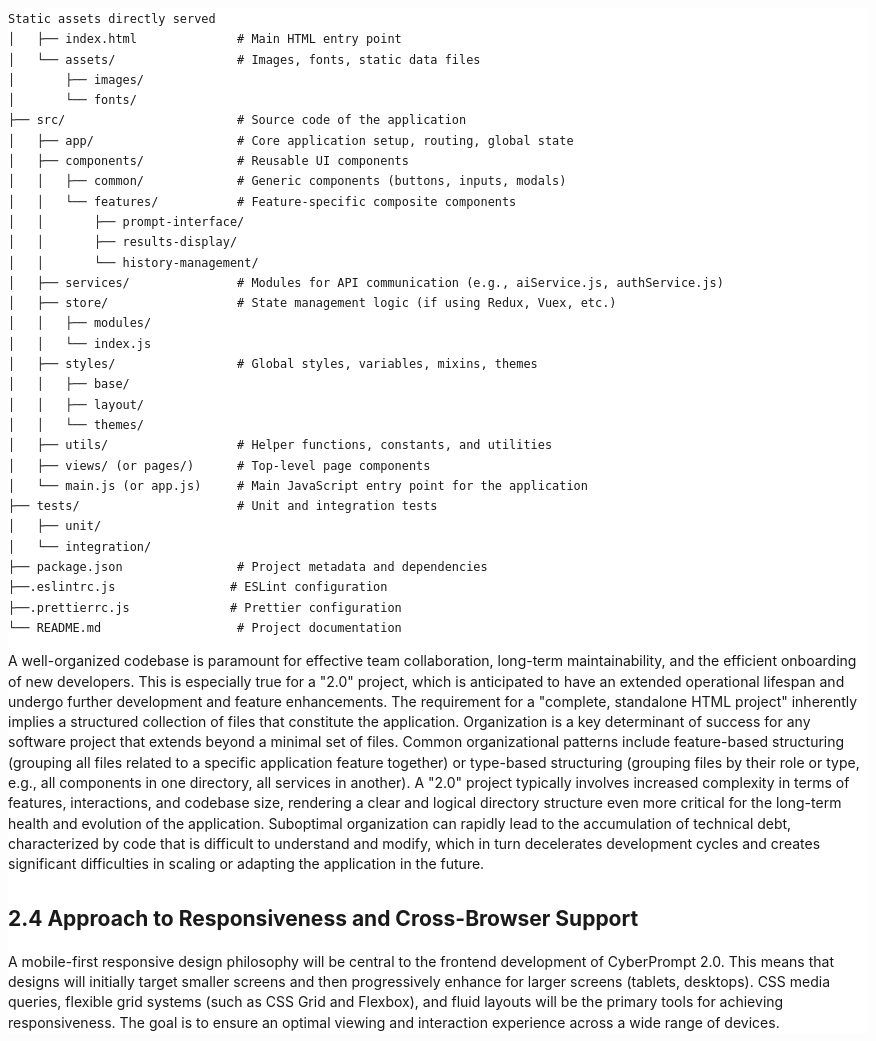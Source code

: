     Static assets directly served
    │   ├── index.html              # Main HTML entry point
    │   └── assets/                 # Images, fonts, static data files
    │       ├── images/
    │       └── fonts/
    ├── src/                        # Source code of the application  
    │   ├── app/                    # Core application setup, routing, global state
    │   ├── components/             # Reusable UI components
    │   │   ├── common/             # Generic components (buttons, inputs, modals)
    │   │   └── features/           # Feature-specific composite components
    │   │       ├── prompt-interface/
    │   │       ├── results-display/
    │   │       └── history-management/
    │   ├── services/               # Modules for API communication (e.g., aiService.js, authService.js)
    │   ├── store/                  # State management logic (if using Redux, Vuex, etc.)
    │   │   ├── modules/
    │   │   └── index.js
    │   ├── styles/                 # Global styles, variables, mixins, themes
    │   │   ├── base/
    │   │   ├── layout/
    │   │   └── themes/
    │   ├── utils/                  # Helper functions, constants, and utilities
    │   ├── views/ (or pages/)      # Top-level page components
    │   └── main.js (or app.js)     # Main JavaScript entry point for the application
    ├── tests/                      # Unit and integration tests
    │   ├── unit/
    │   └── integration/
    ├── package.json                # Project metadata and dependencies
    ├──.eslintrc.js                # ESLint configuration
    ├──.prettierrc.js              # Prettier configuration
    └── README.md                   # Project documentation

A well-organized codebase is paramount for effective team collaboration, long-term maintainability, and the efficient onboarding of new developers. This is especially true for a "2.0" project, which is anticipated to have an extended operational lifespan and undergo further development and feature enhancements. The requirement for a "complete, standalone HTML project" inherently implies a structured collection of files that constitute the application. Organization is a key determinant of success for any software project that extends beyond a minimal set of files. Common organizational patterns include feature-based structuring (grouping all files related to a specific application feature together) or type-based structuring (grouping files by their role or type, e.g., all components in one directory, all services in another). A "2.0" project typically involves increased complexity in terms of features, interactions, and codebase size, rendering a clear and logical directory structure even more critical for the long-term health and evolution of the application. Suboptimal organization can rapidly lead to the accumulation of technical debt, characterized by code that is difficult to understand and modify, which in turn decelerates development cycles and creates significant difficulties in scaling or adapting the application in the future.

## 2.4 Approach to Responsiveness and Cross-Browser Support

A mobile-first responsive design philosophy will be central to the frontend development of CyberPrompt 2.0. This means that designs will initially target smaller screens and then progressively enhance for larger screens (tablets, desktops). CSS media queries, flexible grid systems (such as CSS Grid and Flexbox), and fluid layouts will be the primary tools for achieving responsiveness. The goal is to ensure an optimal viewing and interaction experience across a wide range of devices.

